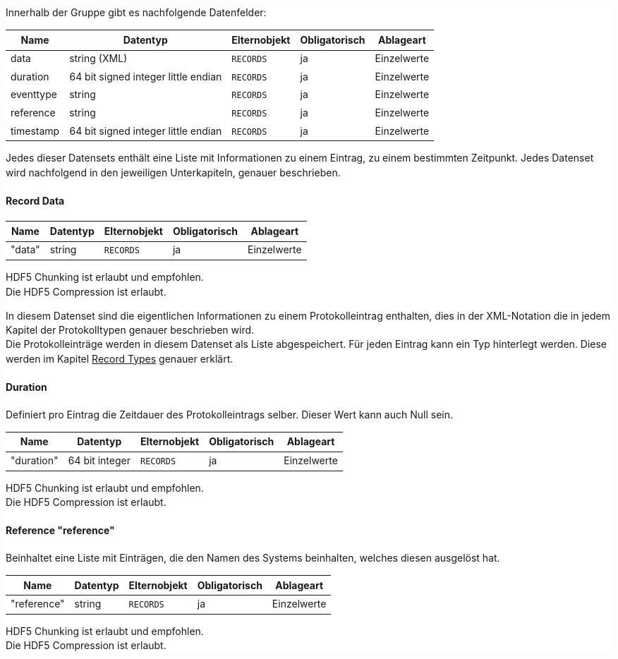 Innerhalb der Gruppe gibt es nachfolgende Datenfelder:

| Name | Datentyp | Elternobjekt | Obligatorisch | Ablageart |
|--|---|----|---|------|
| data | string (XML) | `RECORDS` | ja | Einzelwerte |
| duration | 64 bit signed integer little endian | `RECORDS` | ja | Einzelwerte |
| eventtype | string | `RECORDS` | ja | Einzelwerte |
| reference | string  | `RECORDS` | ja | Einzelwerte |
| timestamp | 64 bit signed integer little endian | `RECORDS` | ja | Einzelwerte |

Jedes dieser Datensets enthält eine Liste mit Informationen zu einem Eintrag, zu einem bestimmten Zeitpunkt.
Jedes Datenset wird nachfolgend in den jeweiligen Unterkapiteln, genauer beschrieben.  

#### Record Data

| Name | Datentyp | Elternobjekt | Obligatorisch | Ablageart |
|--|---|----|---|------|
| "data" | string | `RECORDS` | ja | Einzelwerte |

HDF5 Chunking ist erlaubt und empfohlen.  
Die HDF5 Compression ist erlaubt.  

In diesem Datenset sind die eigentlichen Informationen zu einem Protokolleintrag enthalten, dies in der XML-Notation die in jedem Kapitel der Protokolltypen genauer beschrieben wird.  
Die Protokolleinträge werden in diesem Datenset als Liste abgespeichert. Für jeden Eintrag kann ein Typ hinterlegt werden. Diese werden im Kapitel [Record Types](#record-types) genauer erklärt.

#### Duration

Definiert pro Eintrag die Zeitdauer des Protokolleintrags selber. Dieser Wert kann auch Null sein.

| Name | Datentyp | Elternobjekt | Obligatorisch | Ablageart |
|--|---|----|---|------|
| "duration" | 64 bit integer | `RECORDS` | ja | Einzelwerte |

HDF5 Chunking ist erlaubt und empfohlen.  
Die HDF5 Compression ist erlaubt.  

#### Reference "reference"

Beinhaltet eine Liste mit Einträgen, die den Namen des Systems beinhalten, welches diesen ausgelöst hat.

| Name | Datentyp | Elternobjekt | Obligatorisch | Ablageart |
|--|---|----|---|------|
| "reference" | string | `RECORDS` | ja | Einzelwerte |

HDF5 Chunking ist erlaubt und empfohlen.  
Die HDF5 Compression ist erlaubt.  
